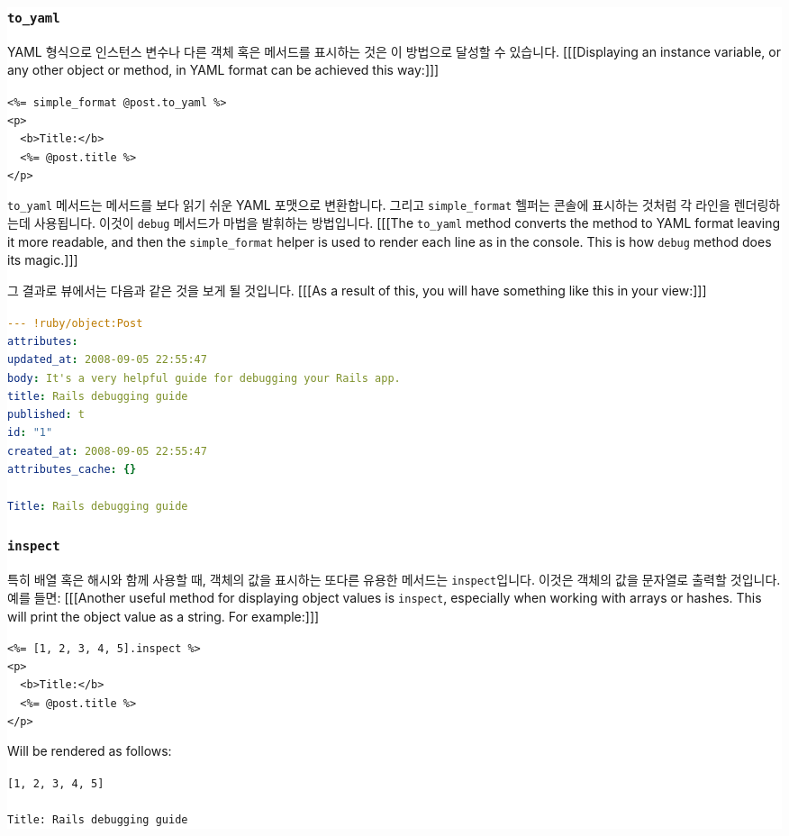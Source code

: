 ### `to_yaml`

YAML 형식으로 인스턴스 변수나 다른 객체 혹은 메서드를 표시하는 것은 이 방법으로 달성할 수 있습니다. [[[Displaying an instance variable, or any other object or method, in YAML format can be achieved this way:]]]

```html+erb
<%= simple_format @post.to_yaml %>
<p>
  <b>Title:</b>
  <%= @post.title %>
</p>
```

`to_yaml` 메서드는 메서드를 보다 읽기 쉬운 YAML 포맷으로 변환합니다. 그리고 `simple_format` 헬퍼는 콘솔에 표시하는 것처럼 각 라인을 렌더링하는데 사용됩니다. 이것이 `debug` 메서드가 마법을 발휘하는 방법입니다. [[[The `to_yaml` method converts the method to YAML format leaving it more readable, and then the `simple_format` helper is used to render each line as in the console. This is how `debug` method does its magic.]]]

그 결과로 뷰에서는 다음과 같은 것을 보게 될 것입니다. [[[As a result of this, you will have something like this in your view:]]]

```yaml
--- !ruby/object:Post
attributes:
updated_at: 2008-09-05 22:55:47
body: It's a very helpful guide for debugging your Rails app.
title: Rails debugging guide
published: t
id: "1"
created_at: 2008-09-05 22:55:47
attributes_cache: {}

Title: Rails debugging guide
```

### `inspect`

특히 배열 혹은 해시와 함께 사용할 때, 객체의 값을 표시하는 또다른 유용한 메서드는 `inspect`입니다. 이것은 객체의 값을 문자열로 출력할 것입니다. 예를 들면: [[[Another useful method for displaying object values is `inspect`, especially when working with arrays or hashes. This will print the object value as a string. For example:]]]

```html+erb
<%= [1, 2, 3, 4, 5].inspect %>
<p>
  <b>Title:</b>
  <%= @post.title %>
</p>
```

Will be rendered as follows:

```
[1, 2, 3, 4, 5]

Title: Rails debugging guide
```
